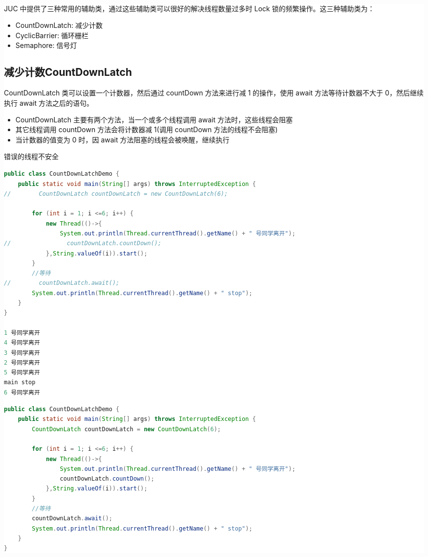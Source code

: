 JUC 中提供了三种常用的辅助类，通过这些辅助类可以很好的解决线程数量过多时 Lock 锁的频繁操作。这三种辅助类为：

- CountDownLatch: 减少计数
- CyclicBarrier: 循环栅栏
- Semaphore: 信号灯



## 减少计数CountDownLatch

CountDownLatch 类可以设置一个计数器，然后通过 countDown 方法来进行减 1 的操作，使用 await 方法等待计数器不大于 0，然后继续执行 await 方法之后的语句。

- CountDownLatch 主要有两个方法，当一个或多个线程调用 await 方法时，这些线程会阻塞
- 其它线程调用 countDown 方法会将计数器减 1(调用 countDown 方法的线程不会阻塞)
- 当计数器的值变为 0 时，因 await 方法阻塞的线程会被唤醒，继续执行



错误的线程不安全

```java
public class CountDownLatchDemo {
    public static void main(String[] args) throws InterruptedException {
//        CountDownLatch countDownLatch = new CountDownLatch(6);

        for (int i = 1; i <=6; i++) {
            new Thread(()->{
                System.out.println(Thread.currentThread().getName() + " 号同学离开");
//                countDownLatch.countDown();
            },String.valueOf(i)).start();
        }
        //等待
//        countDownLatch.await();
        System.out.println(Thread.currentThread().getName() + " stop");
    }
}

1 号同学离开
4 号同学离开
3 号同学离开
2 号同学离开
5 号同学离开
main stop
6 号同学离开
```



```java
public class CountDownLatchDemo {
    public static void main(String[] args) throws InterruptedException {
        CountDownLatch countDownLatch = new CountDownLatch(6);

        for (int i = 1; i <=6; i++) {
            new Thread(()->{
                System.out.println(Thread.currentThread().getName() + " 号同学离开");
                countDownLatch.countDown();
            },String.valueOf(i)).start();
        }
        //等待
        countDownLatch.await();
        System.out.println(Thread.currentThread().getName() + " stop");
    }
}
```
